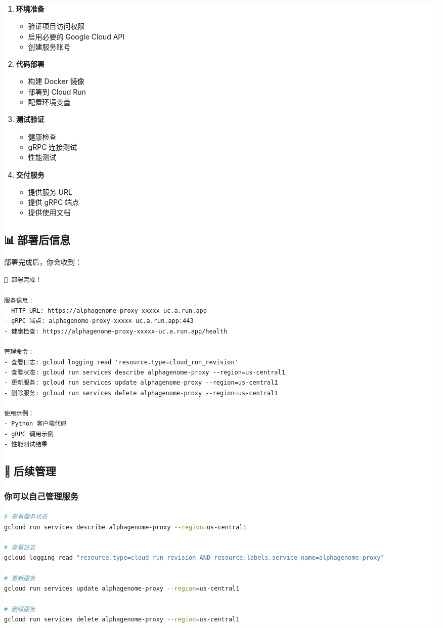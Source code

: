 1. **环境准备**
   - 验证项目访问权限
   - 启用必要的 Google Cloud API
   - 创建服务账号

2. **代码部署**
   - 构建 Docker 镜像
   - 部署到 Cloud Run
   - 配置环境变量

3. **测试验证**
   - 健康检查
   - gRPC 连接测试
   - 性能测试

4. **交付服务**
   - 提供服务 URL
   - 提供 gRPC 端点
   - 提供使用文档

## 📊 **部署后信息**

部署完成后，你会收到：

```
🎉 部署完成！

服务信息：
- HTTP URL: https://alphagenome-proxy-xxxxx-uc.a.run.app
- gRPC 端点: alphagenome-proxy-xxxxx-uc.a.run.app:443
- 健康检查: https://alphagenome-proxy-xxxxx-uc.a.run.app/health

管理命令：
- 查看日志: gcloud logging read 'resource.type=cloud_run_revision'
- 查看状态: gcloud run services describe alphagenome-proxy --region=us-central1
- 更新服务: gcloud run services update alphagenome-proxy --region=us-central1
- 删除服务: gcloud run services delete alphagenome-proxy --region=us-central1

使用示例：
- Python 客户端代码
- gRPC 调用示例
- 性能测试结果
```

## 🔧 **后续管理**

### 你可以自己管理服务

```bash
# 查看服务状态
gcloud run services describe alphagenome-proxy --region=us-central1

# 查看日志
gcloud logging read "resource.type=cloud_run_revision AND resource.labels.service_name=alphagenome-proxy"

# 更新服务
gcloud run services update alphagenome-proxy --region=us-central1

# 删除服务
gcloud run services delete alphagenome-proxy --region=us-central1
```
